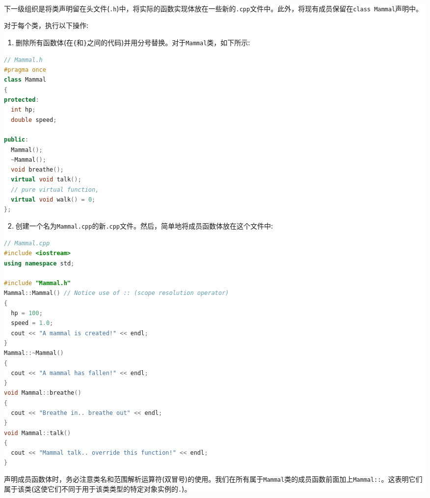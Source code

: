 下一级组织是将类声明留在头文件(`.h`)中，将实际的函数实现体放在一些新的`.cpp`文件中。此外，将现有成员保留在`class Mammal`声明中。

对于每个类，执行以下操作:

1.  删除所有函数体(在`{`和`}`之间的代码)并用分号替换。对于`Mammal`类，如下所示:

```cpp
// Mammal.h 
#pragma once 
class Mammal 
{ 
protected: 
  int hp; 
  double speed; 

public: 
  Mammal(); 
  ~Mammal(); 
  void breathe(); 
  virtual void talk(); 
  // pure virtual function,  
  virtual void walk() = 0; 
}; 
```

2.  创建一个名为`Mammal.cpp`的新`.cpp`文件。然后，简单地将成员函数体放在这个文件中:

```cpp
// Mammal.cpp 
#include <iostream> 
using namespace std; 

#include "Mammal.h" 
Mammal::Mammal() // Notice use of :: (scope resolution operator) 
{ 
  hp = 100; 
  speed = 1.0; 
  cout << "A mammal is created!" << endl; 
} 
Mammal::~Mammal() 
{ 
  cout << "A mammal has fallen!" << endl; 
} 
void Mammal::breathe() 
{ 
  cout << "Breathe in.. breathe out" << endl; 
} 
void Mammal::talk() 
{ 
  cout << "Mammal talk.. override this function!" << endl; 
} 
```

声明成员函数体时，务必注意类名和范围解析运算符(双冒号)的使用。我们在所有属于`Mammal`类的成员函数前面加上`Mammal::`。这表明它们属于该类(这使它们不同于用于该类类型的特定对象实例的`.`)。

